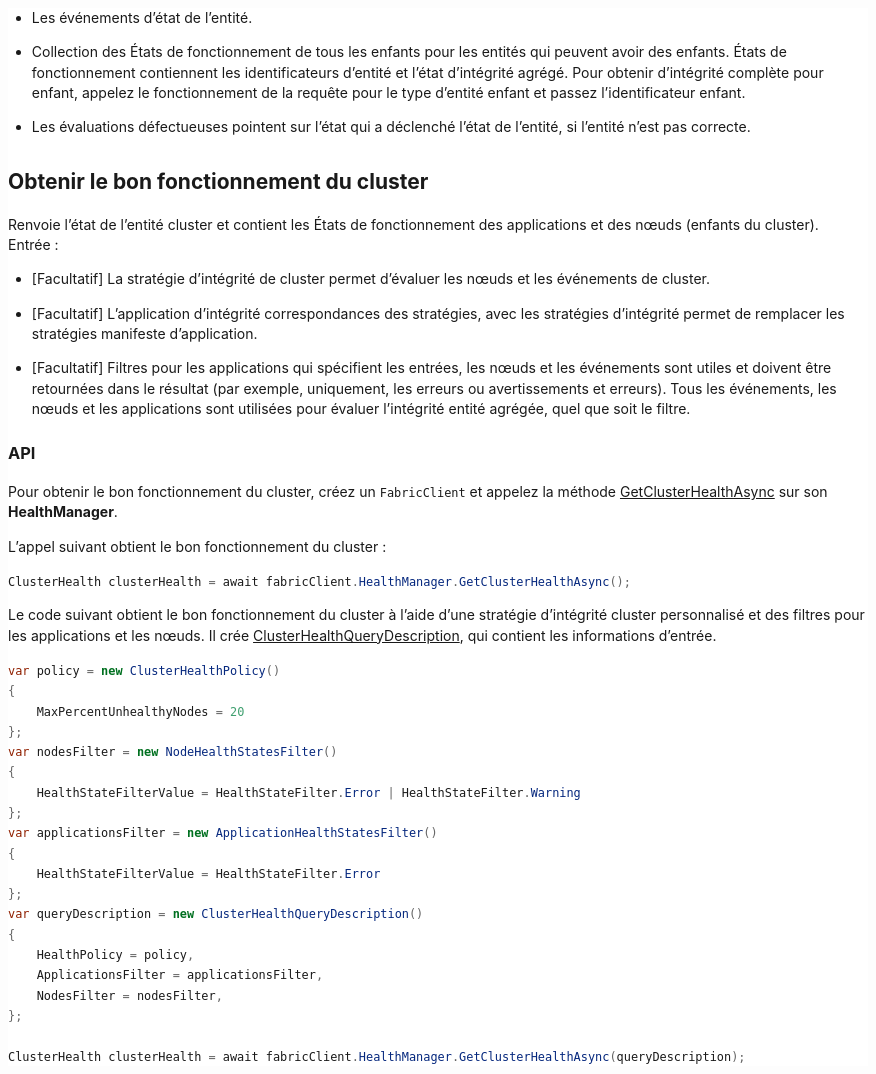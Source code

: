 - Les événements d’état de l’entité.

- Collection des États de fonctionnement de tous les enfants pour les entités qui peuvent avoir des enfants. États de fonctionnement contiennent les identificateurs d’entité et l’état d’intégrité agrégé. Pour obtenir d’intégrité complète pour enfant, appelez le fonctionnement de la requête pour le type d’entité enfant et passez l’identificateur enfant.

- Les évaluations défectueuses pointent sur l’état qui a déclenché l’état de l’entité, si l’entité n’est pas correcte.

## <a name="get-cluster-health"></a>Obtenir le bon fonctionnement du cluster
Renvoie l’état de l’entité cluster et contient les États de fonctionnement des applications et des nœuds (enfants du cluster). Entrée :

- [Facultatif] La stratégie d’intégrité de cluster permet d’évaluer les nœuds et les événements de cluster.

- [Facultatif] L’application d’intégrité correspondances des stratégies, avec les stratégies d’intégrité permet de remplacer les stratégies manifeste d’application.

- [Facultatif] Filtres pour les applications qui spécifient les entrées, les nœuds et les événements sont utiles et doivent être retournées dans le résultat (par exemple, uniquement, les erreurs ou avertissements et erreurs). Tous les événements, les nœuds et les applications sont utilisées pour évaluer l’intégrité entité agrégée, quel que soit le filtre.

### <a name="api"></a>API
Pour obtenir le bon fonctionnement du cluster, créez un `FabricClient` et appelez la méthode [GetClusterHealthAsync](https://msdn.microsoft.com/library/azure/system.fabric.fabricclient.healthclient.getclusterhealthasync.aspx) sur son **HealthManager**.

L’appel suivant obtient le bon fonctionnement du cluster :

```csharp
ClusterHealth clusterHealth = await fabricClient.HealthManager.GetClusterHealthAsync();
```

Le code suivant obtient le bon fonctionnement du cluster à l’aide d’une stratégie d’intégrité cluster personnalisé et des filtres pour les applications et les nœuds. Il crée [ClusterHealthQueryDescription](https://msdn.microsoft.com/library/azure/system.fabric.description.clusterhealthquerydescription.aspx), qui contient les informations d’entrée.

```csharp
var policy = new ClusterHealthPolicy()
{
    MaxPercentUnhealthyNodes = 20
};
var nodesFilter = new NodeHealthStatesFilter()
{
    HealthStateFilterValue = HealthStateFilter.Error | HealthStateFilter.Warning
};
var applicationsFilter = new ApplicationHealthStatesFilter()
{
    HealthStateFilterValue = HealthStateFilter.Error
};
var queryDescription = new ClusterHealthQueryDescription()
{
    HealthPolicy = policy,
    ApplicationsFilter = applicationsFilter,
    NodesFilter = nodesFilter,
};

ClusterHealth clusterHealth = await fabricClient.HealthManager.GetClusterHealthAsync(queryDescription);
```


[1]: ./media/service-fabric-view-entities-aggregated-health/servicefabric-explorer-cluster-health.png